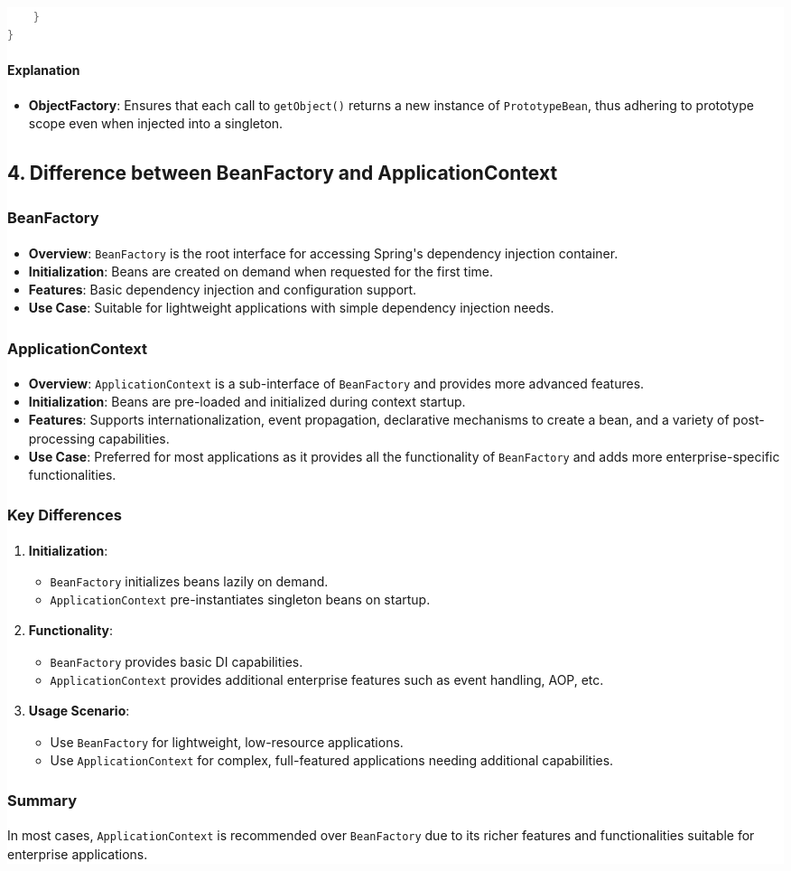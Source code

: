 ```java
    }
}
```

#### Explanation

- **ObjectFactory**: Ensures that each call to `getObject()` returns a new instance of `PrototypeBean`, thus adhering to prototype scope even when injected into a singleton.

## 4. Difference between BeanFactory and ApplicationContext

### BeanFactory

- **Overview**: `BeanFactory` is the root interface for accessing Spring's dependency injection container.
- **Initialization**: Beans are created on demand when requested for the first time.
- **Features**: Basic dependency injection and configuration support.
- **Use Case**: Suitable for lightweight applications with simple dependency injection needs.

### ApplicationContext

- **Overview**: `ApplicationContext` is a sub-interface of `BeanFactory` and provides more advanced features.
- **Initialization**: Beans are pre-loaded and initialized during context startup.
- **Features**: Supports internationalization, event propagation, declarative mechanisms to create a bean, and a variety of post-processing capabilities.
- **Use Case**: Preferred for most applications as it provides all the functionality of `BeanFactory` and adds more enterprise-specific functionalities.

### Key Differences

1. **Initialization**: 
   - `BeanFactory` initializes beans lazily on demand.
   - `ApplicationContext` pre-instantiates singleton beans on startup.

2. **Functionality**: 
   - `BeanFactory` provides basic DI capabilities.
   - `ApplicationContext` provides additional enterprise features such as event handling, AOP, etc.

3. **Usage Scenario**: 
   - Use `BeanFactory` for lightweight, low-resource applications.
   - Use `ApplicationContext` for complex, full-featured applications needing additional capabilities.

### Summary

In most cases, `ApplicationContext` is recommended over `BeanFactory` due to its richer features and functionalities suitable for enterprise applications.

